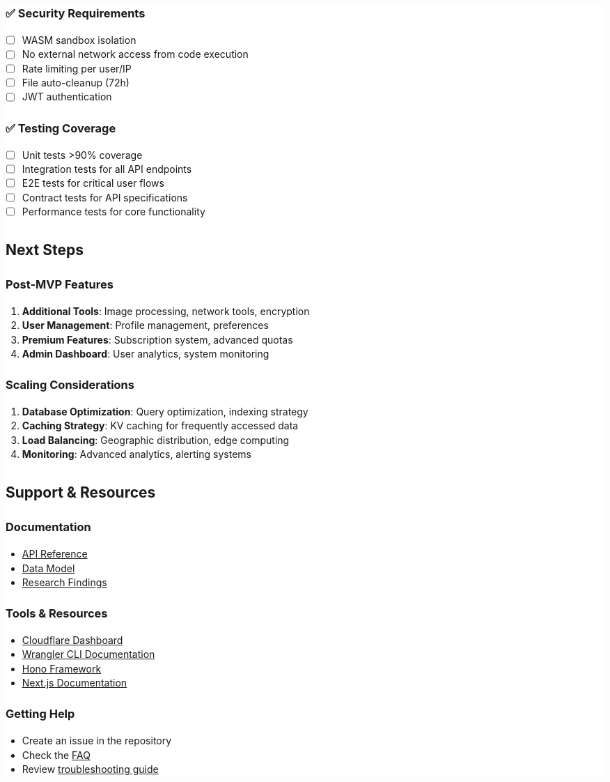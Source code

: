 ### ✅ Security Requirements
- [ ] WASM sandbox isolation
- [ ] No external network access from code execution
- [ ] Rate limiting per user/IP
- [ ] File auto-cleanup (72h)
- [ ] JWT authentication

### ✅ Testing Coverage
- [ ] Unit tests >90% coverage
- [ ] Integration tests for all API endpoints
- [ ] E2E tests for critical user flows
- [ ] Contract tests for API specifications
- [ ] Performance tests for core functionality

## Next Steps

### Post-MVP Features
1. **Additional Tools**: Image processing, network tools, encryption
2. **User Management**: Profile management, preferences
3. **Premium Features**: Subscription system, advanced quotas
4. **Admin Dashboard**: User analytics, system monitoring

### Scaling Considerations
1. **Database Optimization**: Query optimization, indexing strategy
2. **Caching Strategy**: KV caching for frequently accessed data
3. **Load Balancing**: Geographic distribution, edge computing
4. **Monitoring**: Advanced analytics, alerting systems

## Support & Resources

### Documentation
- [API Reference](./contracts/openapi.yaml)
- [Data Model](./data-model.md)
- [Research Findings](./research.md)

### Tools & Resources
- [Cloudflare Dashboard](https://dash.cloudflare.com)
- [Wrangler CLI Documentation](https://developers.cloudflare.com/workers/wrangler/)
- [Hono Framework](https://hono.dev/)
- [Next.js Documentation](https://nextjs.org/docs)

### Getting Help
- Create an issue in the repository
- Check the [FAQ](../../docs/faq.md)
- Review [troubleshooting guide](../../docs/troubleshooting.md)
